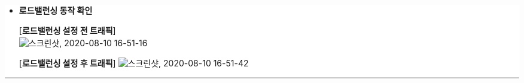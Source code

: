 
  * **로드밸런싱 동작 확인**  

    [**로드밸런싱 설정 전 트래픽**]  
  ![스크린샷, 2020-08-10 16-51-16](https://user-images.githubusercontent.com/64260883/89761607-b846a100-db29-11ea-9a06-c104b4efccc4.png)

    [**로드밸런싱 설정 후 트래픽**]
  ![스크린샷, 2020-08-10 16-51-42](https://user-images.githubusercontent.com/64260883/89761632-c72d5380-db29-11ea-9a5c-409d182ac80b.png)  

----